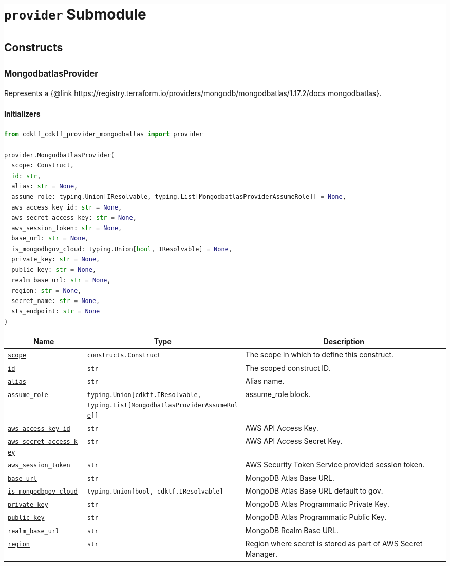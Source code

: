 # `provider` Submodule <a name="`provider` Submodule" id="@cdktf/provider-mongodbatlas.provider"></a>

## Constructs <a name="Constructs" id="Constructs"></a>

### MongodbatlasProvider <a name="MongodbatlasProvider" id="@cdktf/provider-mongodbatlas.provider.MongodbatlasProvider"></a>

Represents a {@link https://registry.terraform.io/providers/mongodb/mongodbatlas/1.17.2/docs mongodbatlas}.

#### Initializers <a name="Initializers" id="@cdktf/provider-mongodbatlas.provider.MongodbatlasProvider.Initializer"></a>

```python
from cdktf_cdktf_provider_mongodbatlas import provider

provider.MongodbatlasProvider(
  scope: Construct,
  id: str,
  alias: str = None,
  assume_role: typing.Union[IResolvable, typing.List[MongodbatlasProviderAssumeRole]] = None,
  aws_access_key_id: str = None,
  aws_secret_access_key: str = None,
  aws_session_token: str = None,
  base_url: str = None,
  is_mongodbgov_cloud: typing.Union[bool, IResolvable] = None,
  private_key: str = None,
  public_key: str = None,
  realm_base_url: str = None,
  region: str = None,
  secret_name: str = None,
  sts_endpoint: str = None
)
```

| **Name** | **Type** | **Description** |
| --- | --- | --- |
| <code><a href="#@cdktf/provider-mongodbatlas.provider.MongodbatlasProvider.Initializer.parameter.scope">scope</a></code> | <code>constructs.Construct</code> | The scope in which to define this construct. |
| <code><a href="#@cdktf/provider-mongodbatlas.provider.MongodbatlasProvider.Initializer.parameter.id">id</a></code> | <code>str</code> | The scoped construct ID. |
| <code><a href="#@cdktf/provider-mongodbatlas.provider.MongodbatlasProvider.Initializer.parameter.alias">alias</a></code> | <code>str</code> | Alias name. |
| <code><a href="#@cdktf/provider-mongodbatlas.provider.MongodbatlasProvider.Initializer.parameter.assumeRole">assume_role</a></code> | <code>typing.Union[cdktf.IResolvable, typing.List[<a href="#@cdktf/provider-mongodbatlas.provider.MongodbatlasProviderAssumeRole">MongodbatlasProviderAssumeRole</a>]]</code> | assume_role block. |
| <code><a href="#@cdktf/provider-mongodbatlas.provider.MongodbatlasProvider.Initializer.parameter.awsAccessKeyId">aws_access_key_id</a></code> | <code>str</code> | AWS API Access Key. |
| <code><a href="#@cdktf/provider-mongodbatlas.provider.MongodbatlasProvider.Initializer.parameter.awsSecretAccessKey">aws_secret_access_key</a></code> | <code>str</code> | AWS API Access Secret Key. |
| <code><a href="#@cdktf/provider-mongodbatlas.provider.MongodbatlasProvider.Initializer.parameter.awsSessionToken">aws_session_token</a></code> | <code>str</code> | AWS Security Token Service provided session token. |
| <code><a href="#@cdktf/provider-mongodbatlas.provider.MongodbatlasProvider.Initializer.parameter.baseUrl">base_url</a></code> | <code>str</code> | MongoDB Atlas Base URL. |
| <code><a href="#@cdktf/provider-mongodbatlas.provider.MongodbatlasProvider.Initializer.parameter.isMongodbgovCloud">is_mongodbgov_cloud</a></code> | <code>typing.Union[bool, cdktf.IResolvable]</code> | MongoDB Atlas Base URL default to gov. |
| <code><a href="#@cdktf/provider-mongodbatlas.provider.MongodbatlasProvider.Initializer.parameter.privateKey">private_key</a></code> | <code>str</code> | MongoDB Atlas Programmatic Private Key. |
| <code><a href="#@cdktf/provider-mongodbatlas.provider.MongodbatlasProvider.Initializer.parameter.publicKey">public_key</a></code> | <code>str</code> | MongoDB Atlas Programmatic Public Key. |
| <code><a href="#@cdktf/provider-mongodbatlas.provider.MongodbatlasProvider.Initializer.parameter.realmBaseUrl">realm_base_url</a></code> | <code>str</code> | MongoDB Realm Base URL. |
| <code><a href="#@cdktf/provider-mongodbatlas.provider.MongodbatlasProvider.Initializer.parameter.region">region</a></code> | <code>str</code> | Region where secret is stored as part of AWS Secret Manager. |